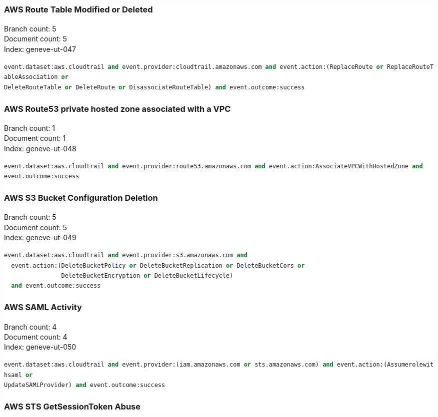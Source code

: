 

### AWS Route Table Modified or Deleted

Branch count: 5  
Document count: 5  
Index: geneve-ut-047

```python
event.dataset:aws.cloudtrail and event.provider:cloudtrail.amazonaws.com and event.action:(ReplaceRoute or ReplaceRouteTableAssociation or
DeleteRouteTable or DeleteRoute or DisassociateRouteTable) and event.outcome:success
```



### AWS Route53 private hosted zone associated with a VPC

Branch count: 1  
Document count: 1  
Index: geneve-ut-048

```python
event.dataset:aws.cloudtrail and event.provider:route53.amazonaws.com and event.action:AssociateVPCWithHostedZone and
event.outcome:success
```



### AWS S3 Bucket Configuration Deletion

Branch count: 5  
Document count: 5  
Index: geneve-ut-049

```python
event.dataset:aws.cloudtrail and event.provider:s3.amazonaws.com and
  event.action:(DeleteBucketPolicy or DeleteBucketReplication or DeleteBucketCors or
                DeleteBucketEncryption or DeleteBucketLifecycle)
  and event.outcome:success
```



### AWS SAML Activity

Branch count: 4  
Document count: 4  
Index: geneve-ut-050

```python
event.dataset:aws.cloudtrail and event.provider:(iam.amazonaws.com or sts.amazonaws.com) and event.action:(Assumerolewithsaml or
UpdateSAMLProvider) and event.outcome:success
```



### AWS STS GetSessionToken Abuse
